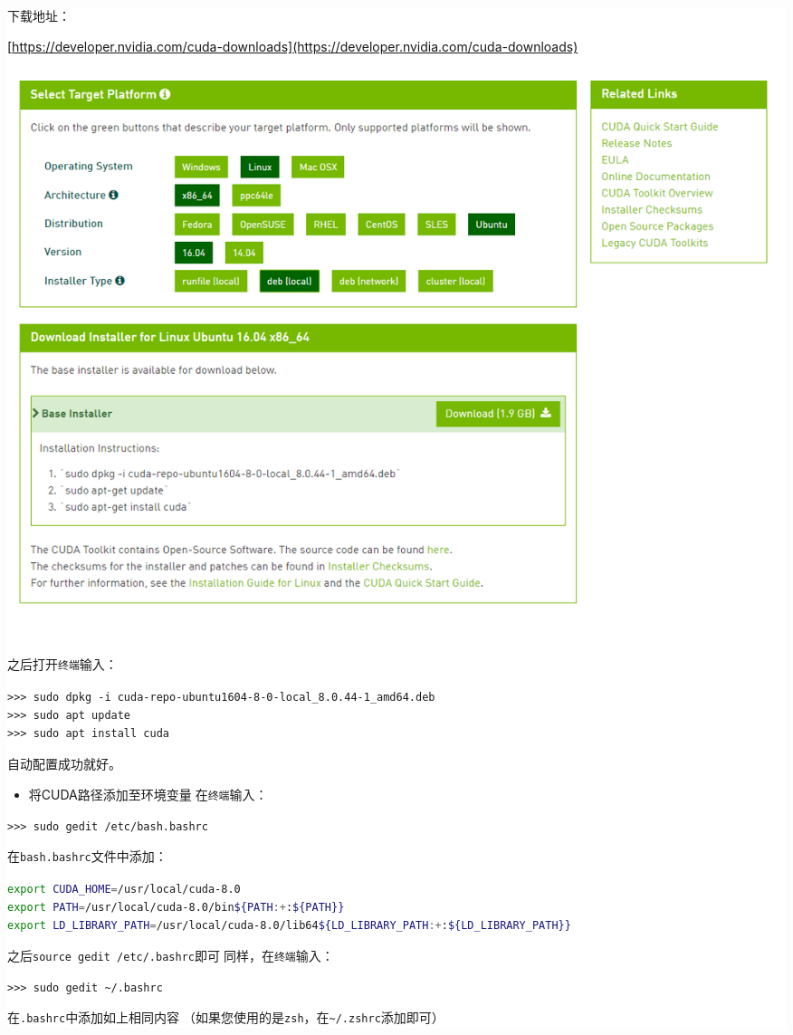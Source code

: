 下载地址：

[https://developer.nvidia.com/cuda-downloads](https://developer.nvidia.com/cuda-downloads)
![keras_linux_cuda](../images/keras_linux_cuda.png)

之后打开`终端`输入：

```
>>> sudo dpkg -i cuda-repo-ubuntu1604-8-0-local_8.0.44-1_amd64.deb
>>> sudo apt update
>>> sudo apt install cuda
```
自动配置成功就好。

 - 将CUDA路径添加至环境变量
在`终端`输入：
```
>>> sudo gedit /etc/bash.bashrc
```
在`bash.bashrc`文件中添加：
```bash
export CUDA_HOME=/usr/local/cuda-8.0
export PATH=/usr/local/cuda-8.0/bin${PATH:+:${PATH}}
export LD_LIBRARY_PATH=/usr/local/cuda-8.0/lib64${LD_LIBRARY_PATH:+:${LD_LIBRARY_PATH}}
```
之后`source gedit /etc/.bashrc`即可
同样，在`终端`输入：
```
>>> sudo gedit ~/.bashrc
```
在`.bashrc`中添加如上相同内容
（如果您使用的是`zsh`，在`~/.zshrc`添加即可）
